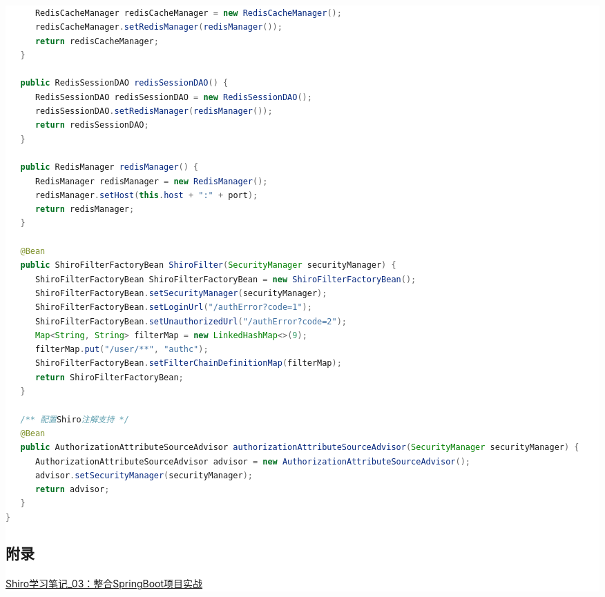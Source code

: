 ```java
      RedisCacheManager redisCacheManager = new RedisCacheManager();
      redisCacheManager.setRedisManager(redisManager());
      return redisCacheManager;
   }
   
   public RedisSessionDAO redisSessionDAO() {
      RedisSessionDAO redisSessionDAO = new RedisSessionDAO();
      redisSessionDAO.setRedisManager(redisManager());
      return redisSessionDAO;
   }
   
   public RedisManager redisManager() {
      RedisManager redisManager = new RedisManager();
      redisManager.setHost(this.host + ":" + port);
      return redisManager;
   }
   
   @Bean
   public ShiroFilterFactoryBean ShiroFilter(SecurityManager securityManager) {
      ShiroFilterFactoryBean ShiroFilterFactoryBean = new ShiroFilterFactoryBean();
      ShiroFilterFactoryBean.setSecurityManager(securityManager);
      ShiroFilterFactoryBean.setLoginUrl("/authError?code=1");
      ShiroFilterFactoryBean.setUnauthorizedUrl("/authError?code=2");
      Map<String, String> filterMap = new LinkedHashMap<>(9);
      filterMap.put("/user/**", "authc");
      ShiroFilterFactoryBean.setFilterChainDefinitionMap(filterMap);
      return ShiroFilterFactoryBean;
   }
   
   /** 配置Shiro注解支持 */
   @Bean
   public AuthorizationAttributeSourceAdvisor authorizationAttributeSourceAdvisor(SecurityManager securityManager) {
      AuthorizationAttributeSourceAdvisor advisor = new AuthorizationAttributeSourceAdvisor();
      advisor.setSecurityManager(securityManager);
      return advisor;
   }
}
```

## 附录

[Shiro学习笔记_03：整合SpringBoot项目实战](https://blog.csdn.net/A233666/article/details/113436813)